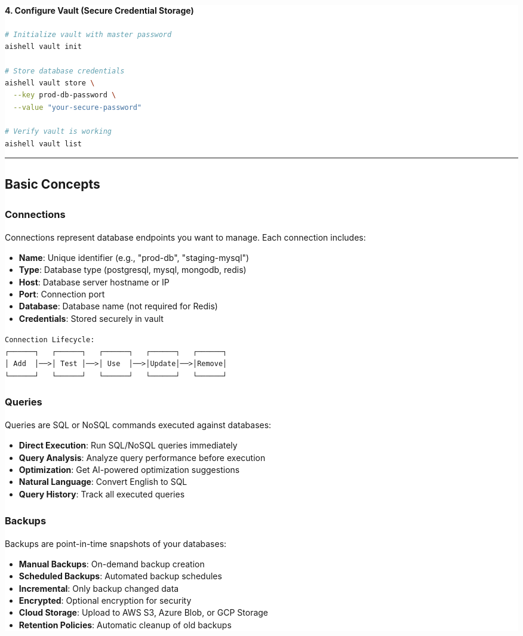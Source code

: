 #### 4. Configure Vault (Secure Credential Storage)

```bash
# Initialize vault with master password
aishell vault init

# Store database credentials
aishell vault store \
  --key prod-db-password \
  --value "your-secure-password"

# Verify vault is working
aishell vault list
```

---

## Basic Concepts

### Connections

Connections represent database endpoints you want to manage. Each connection includes:

- **Name**: Unique identifier (e.g., "prod-db", "staging-mysql")
- **Type**: Database type (postgresql, mysql, mongodb, redis)
- **Host**: Database server hostname or IP
- **Port**: Connection port
- **Database**: Database name (not required for Redis)
- **Credentials**: Stored securely in vault

```
Connection Lifecycle:
┌──────┐   ┌──────┐   ┌──────┐   ┌──────┐   ┌──────┐
│ Add  │──>│ Test │──>│ Use  │──>│Update│──>│Remove│
└──────┘   └──────┘   └──────┘   └──────┘   └──────┘
```

### Queries

Queries are SQL or NoSQL commands executed against databases:

- **Direct Execution**: Run SQL/NoSQL queries immediately
- **Query Analysis**: Analyze query performance before execution
- **Optimization**: Get AI-powered optimization suggestions
- **Natural Language**: Convert English to SQL
- **Query History**: Track all executed queries

### Backups

Backups are point-in-time snapshots of your databases:

- **Manual Backups**: On-demand backup creation
- **Scheduled Backups**: Automated backup schedules
- **Incremental**: Only backup changed data
- **Encrypted**: Optional encryption for security
- **Cloud Storage**: Upload to AWS S3, Azure Blob, or GCP Storage
- **Retention Policies**: Automatic cleanup of old backups
